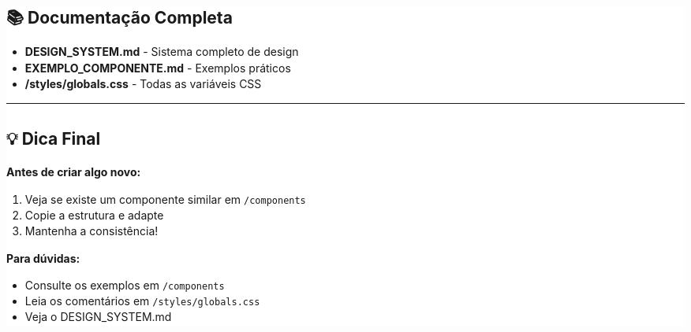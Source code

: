 
## 📚 Documentação Completa

- **DESIGN_SYSTEM.md** - Sistema completo de design
- **EXEMPLO_COMPONENTE.md** - Exemplos práticos
- **/styles/globals.css** - Todas as variáveis CSS

---

## 💡 Dica Final

**Antes de criar algo novo:**
1. Veja se existe um componente similar em `/components`
2. Copie a estrutura e adapte
3. Mantenha a consistência!

**Para dúvidas:**
- Consulte os exemplos em `/components`
- Leia os comentários em `/styles/globals.css`
- Veja o DESIGN_SYSTEM.md
